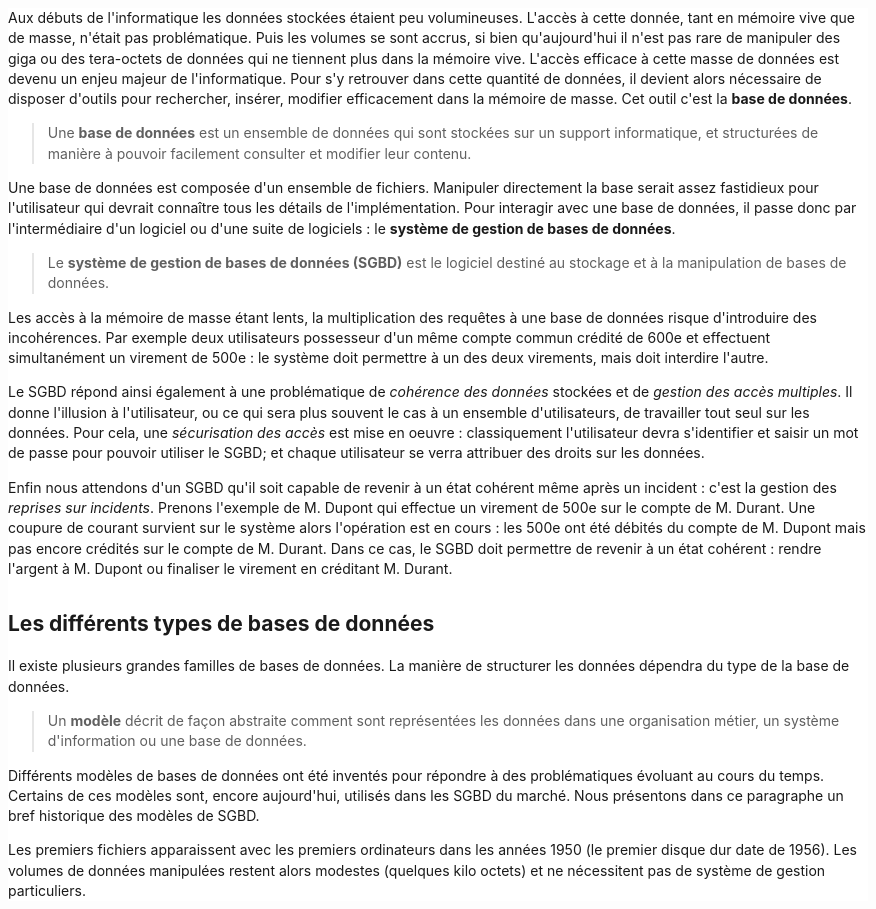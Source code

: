Aux débuts de l'informatique les données stockées étaient peu volumineuses. L'accès à cette donnée, tant en mémoire vive que de masse, n'était pas problématique. Puis les volumes se sont accrus, si bien qu'aujourd'hui il n'est pas rare de manipuler des giga ou des tera-octets de données qui ne tiennent plus dans la mémoire vive. L'accès efficace à cette masse de données est devenu un enjeu majeur de l'informatique.
Pour s'y retrouver dans cette quantité de données, il devient alors nécessaire de disposer d'outils pour rechercher, insérer, modifier efficacement dans la mémoire de masse. Cet outil c'est la **base de données**. 

> Une **base de données** est un ensemble de données qui sont stockées sur un support informatique, et structurées de manière à pouvoir facilement consulter et modifier leur contenu.

Une base de données est composée d'un ensemble de fichiers. Manipuler directement la base serait assez fastidieux pour l'utilisateur qui devrait connaître tous les détails de l'implémentation. Pour interagir avec une base de données, il passe donc par l'intermédiaire d'un logiciel ou d'une suite de logiciels : le **système de gestion de bases de données**.

> Le **système de gestion de bases de données (SGBD)** est le logiciel destiné au stockage et à la manipulation de bases de données.

Les accès à la mémoire de masse étant lents, la multiplication des requêtes à une base de données risque d'introduire des incohérences. Par exemple deux utilisateurs possesseur d'un même compte commun crédité de 600e et effectuent simultanément un virement de 500e : le système doit permettre à un des deux virements, mais doit interdire l'autre. 

Le SGBD répond ainsi également à une problématique de *cohérence des données* stockées et de *gestion des accès multiples*. Il donne l'illusion à l'utilisateur, ou ce qui sera plus souvent le cas à un ensemble d'utilisateurs, de travailler tout seul sur les données. Pour cela, une *sécurisation des accès* est mise en oeuvre : classiquement l'utilisateur devra s'identifier et saisir un mot de passe pour pouvoir utiliser le SGBD; et chaque utilisateur se verra attribuer des droits sur les données.

Enfin nous attendons d'un SGBD qu'il soit capable de revenir à un état cohérent même après un incident : c'est la gestion des *reprises sur incidents*. Prenons l'exemple de M. Dupont qui effectue un virement de 500e sur le compte de M. Durant. Une coupure de courant survient sur le système alors l'opération est en cours : les 500e ont été débités du compte de M. Dupont mais pas encore crédités sur le compte de M. Durant. Dans ce cas, le SGBD doit permettre de revenir à un état cohérent : rendre l'argent à M. Dupont ou finaliser le virement en créditant M. Durant.


## Les différents types de bases de données ##
Il existe plusieurs grandes familles de bases de données. La manière de structurer les données dépendra du type de  la base de données. 

> Un **modèle** décrit de façon abstraite comment sont représentées les données dans une organisation métier, un système d'information ou une base de données.

Différents modèles de bases de données ont été inventés pour répondre à des problématiques évoluant au cours du temps. Certains de ces modèles sont, encore aujourd'hui, utilisés dans les SGBD du marché. Nous présentons dans ce paragraphe un bref historique des modèles de SGBD.
 
Les premiers fichiers apparaissent avec les premiers ordinateurs dans les années 1950 (le premier disque dur date de 1956). Les volumes de données manipulées restent alors modestes (quelques kilo octets) et ne nécessitent pas de système de gestion particuliers.
